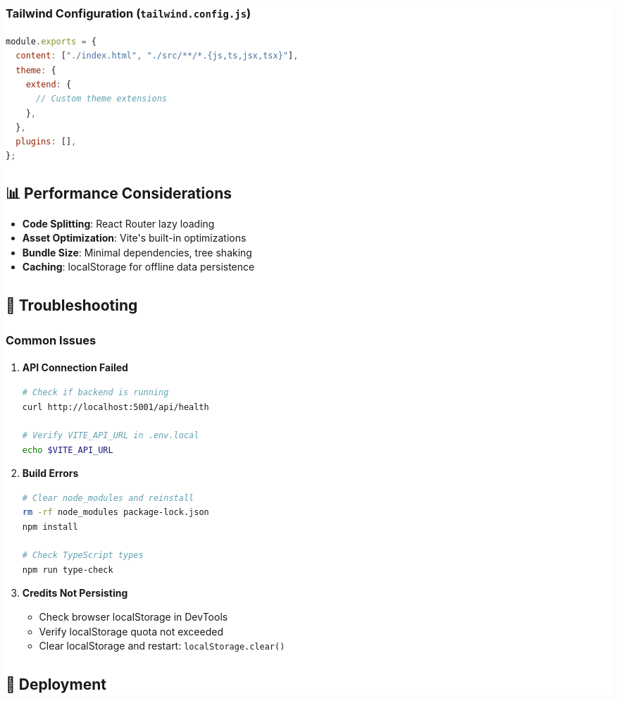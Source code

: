 ### **Tailwind Configuration** (`tailwind.config.js`)

```javascript
module.exports = {
  content: ["./index.html", "./src/**/*.{js,ts,jsx,tsx}"],
  theme: {
    extend: {
      // Custom theme extensions
    },
  },
  plugins: [],
};
```

## 📊 **Performance Considerations**

- **Code Splitting**: React Router lazy loading
- **Asset Optimization**: Vite's built-in optimizations
- **Bundle Size**: Minimal dependencies, tree shaking
- **Caching**: localStorage for offline data persistence

## 🐛 **Troubleshooting**

### **Common Issues**

1. **API Connection Failed**

   ```bash
   # Check if backend is running
   curl http://localhost:5001/api/health

   # Verify VITE_API_URL in .env.local
   echo $VITE_API_URL
   ```

2. **Build Errors**

   ```bash
   # Clear node_modules and reinstall
   rm -rf node_modules package-lock.json
   npm install

   # Check TypeScript types
   npm run type-check
   ```

3. **Credits Not Persisting**
   - Check browser localStorage in DevTools
   - Verify localStorage quota not exceeded
   - Clear localStorage and restart: `localStorage.clear()`

## 🚀 **Deployment**
